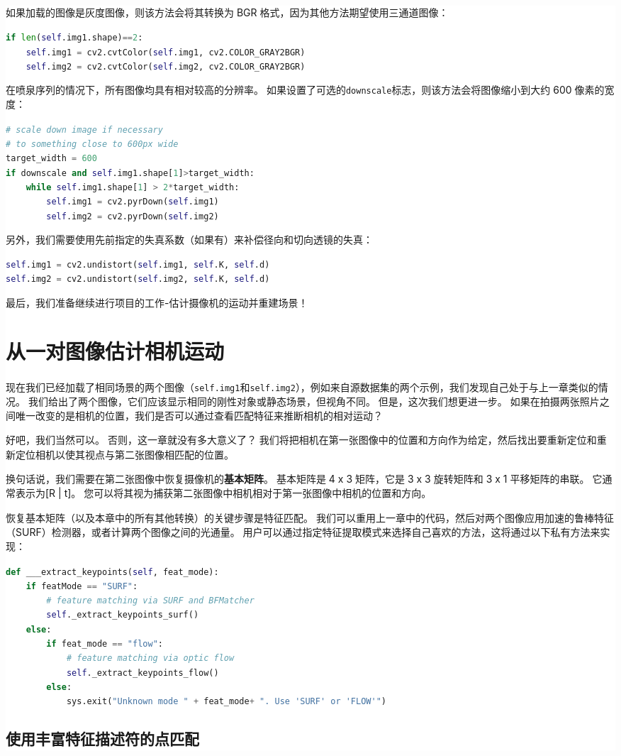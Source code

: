 如果加载的图像是灰度图像，则该方法会将其转换为 BGR 格式，因为其他方法期望使用三通道图像：

```py
if len(self.img1.shape)==2:
    self.img1 = cv2.cvtColor(self.img1, cv2.COLOR_GRAY2BGR)
    self.img2 = cv2.cvtColor(self.img2, cv2.COLOR_GRAY2BGR)
```

在喷泉序列的情况下，所有图像均具有相对较高的分辨率。 如果设置了可选的`downscale`标志，则该方法会将图像缩小到大约 600 像素的宽度：

```py
# scale down image if necessary
# to something close to 600px wide
target_width = 600
if downscale and self.img1.shape[1]>target_width:
    while self.img1.shape[1] > 2*target_width:
        self.img1 = cv2.pyrDown(self.img1)
        self.img2 = cv2.pyrDown(self.img2)
```

另外，我们需要使用先前指定的失真系数（如果有）来补偿径向和切向透镜的失真：

```py
self.img1 = cv2.undistort(self.img1, self.K, self.d)
self.img2 = cv2.undistort(self.img2, self.K, self.d)
```

最后，我们准备继续进行项目的工作-估计摄像机的运动并重建场景！

# 从一对图像估计相机运动

现在我们已经加载了相同场景的两个图像（`self.img1`和`self.img2`），例如来自源数据集的两个示例，我们发现自己处于与上一章类似的情况。 我们给出了两个图像，它们应该显示相同的刚性对象或静态场景，但视角不同。 但是，这次我们想更进一步。 如果在拍摄两张照片之间唯一改变的是相机的位置，我们是否可以通过查看匹配特征来推断相机的相对运动？

好吧，我们当然可以。 否则，这一章就没有多大意义了？ 我们将把相机在第一张图像中的位置和方向作为给定，然后找出要重新定位和重新定位相机以使其视点与第二张图像相匹配的位置。

换句话说，我们需要在第二张图像中恢复摄像机的**基本矩阵**。 基本矩阵是 4 x 3 矩阵，它是 3 x 3 旋转矩阵和 3 x 1 平移矩阵的串联。 它通常表示为[R | t]。 您可以将其视为捕获第二张图像中相机相对于第一张图像中相机的位置和方向。

恢复基本矩阵（以及本章中的所有其他转换）的关键步骤是特征匹配。 我们可以重用上一章中的代码，然后对两个图像应用加速的鲁棒特征（SURF）检测器，或者计算两个图像之间的光通量。 用户可以通过指定特征提取模式来选择自己喜欢的方法，这将通过以下私有方法来实现：

```py
def ___extract_keypoints(self, feat_mode):
    if featMode == "SURF":
        # feature matching via SURF and BFMatcher
        self._extract_keypoints_surf()
    else:
        if feat_mode == "flow":
            # feature matching via optic flow
            self._extract_keypoints_flow()
        else:
            sys.exit("Unknown mode " + feat_mode+ ". Use 'SURF' or 'FLOW'")
```

## 使用丰富特征描述符的点匹配
